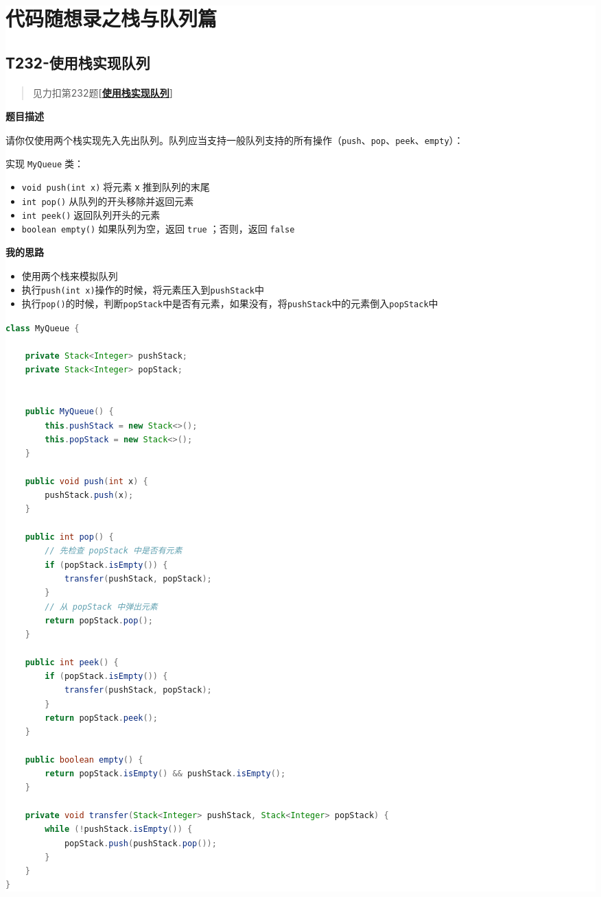 # 代码随想录之栈与队列篇

## T232-使用栈实现队列

> 见力扣第232题[[**使用栈实现队列**](https://leetcode.cn/problems/implement-queue-using-stacks/)]

**题目描述**

请你仅使用两个栈实现先入先出队列。队列应当支持一般队列支持的所有操作（`push`、`pop`、`peek`、`empty`）：

实现 `MyQueue` 类：

- `void push(int x)` 将元素 x 推到队列的末尾
- `int pop()` 从队列的开头移除并返回元素
- `int peek()` 返回队列开头的元素
- `boolean empty()` 如果队列为空，返回 `true` ；否则，返回 `false`

**我的思路**

* 使用两个栈来模拟队列
* 执行`push(int x)`操作的时候，将元素压入到`pushStack`中
* 执行`pop()`的时候，判断`popStack`中是否有元素，如果没有，将`pushStack`中的元素倒入`popStack`中

```java
class MyQueue {

    private Stack<Integer> pushStack;
    private Stack<Integer> popStack;
    
    
    public MyQueue() {
        this.pushStack = new Stack<>();
        this.popStack = new Stack<>();
    }

    public void push(int x) {
        pushStack.push(x);
    }

    public int pop() {
        // 先检查 popStack 中是否有元素
        if (popStack.isEmpty()) {
            transfer(pushStack, popStack);
        }
        // 从 popStack 中弹出元素
        return popStack.pop();
    }

    public int peek() {
        if (popStack.isEmpty()) {
            transfer(pushStack, popStack);
        }
        return popStack.peek();
    }

    public boolean empty() {
        return popStack.isEmpty() && pushStack.isEmpty();
    }
    
    private void transfer(Stack<Integer> pushStack, Stack<Integer> popStack) {
        while (!pushStack.isEmpty()) {
            popStack.push(pushStack.pop());
        }
    }
}
```